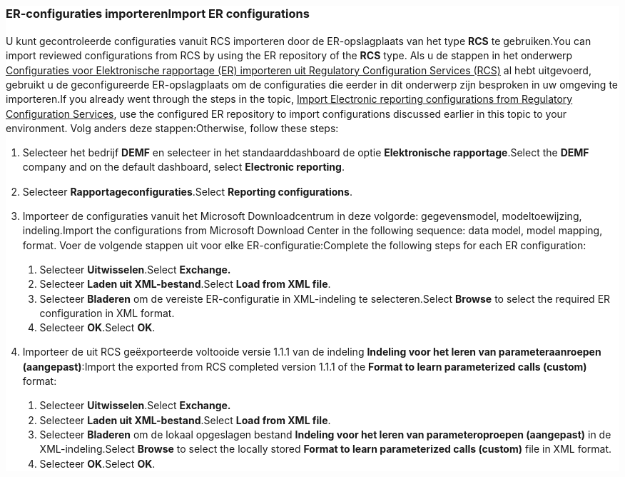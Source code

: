 ### <a name="import-er-configurations"></a><span data-ttu-id="d7b5f-309">ER-configuraties importeren</span><span class="sxs-lookup"><span data-stu-id="d7b5f-309">Import ER configurations</span></span>
<span data-ttu-id="d7b5f-310">U kunt gecontroleerde configuraties vanuit RCS importeren door de ER-opslagplaats van het type **RCS** te gebruiken.</span><span class="sxs-lookup"><span data-stu-id="d7b5f-310">You can import reviewed configurations from RCS by using the ER repository of the **RCS** type.</span></span> <span data-ttu-id="d7b5f-311">Als u de stappen in het onderwerp [Configuraties voor Elektronische rapportage (ER) importeren uit Regulatory Configuration Services (RCS)](rcs-download-configurations.md) al hebt uitgevoerd, gebruikt u de geconfigureerde ER-opslagplaats om de configuraties die eerder in dit onderwerp zijn besproken in uw omgeving te importeren.</span><span class="sxs-lookup"><span data-stu-id="d7b5f-311">If you already went through the steps in the topic, [Import Electronic reporting configurations from Regulatory Configuration Services](rcs-download-configurations.md), use the configured ER repository to import configurations discussed earlier in this topic to your environment.</span></span> <span data-ttu-id="d7b5f-312">Volg anders deze stappen:</span><span class="sxs-lookup"><span data-stu-id="d7b5f-312">Otherwise, follow these steps:</span></span>

1. <span data-ttu-id="d7b5f-313">Selecteer het bedrijf **DEMF** en selecteer in het standaarddashboard de optie **Elektronische rapportage**.</span><span class="sxs-lookup"><span data-stu-id="d7b5f-313">Select the **DEMF** company and on the default dashboard, select **Electronic reporting**.</span></span>
2. <span data-ttu-id="d7b5f-314">Selecteer **Rapportageconfiguraties**.</span><span class="sxs-lookup"><span data-stu-id="d7b5f-314">Select **Reporting configurations**.</span></span>
3. <span data-ttu-id="d7b5f-315">Importeer de configuraties vanuit het Microsoft Downloadcentrum in deze volgorde: gegevensmodel, modeltoewijzing, indeling.</span><span class="sxs-lookup"><span data-stu-id="d7b5f-315">Import the configurations from Microsoft Download Center in the following sequence: data model, model mapping, format.</span></span> <span data-ttu-id="d7b5f-316">Voer de volgende stappen uit voor elke ER-configuratie:</span><span class="sxs-lookup"><span data-stu-id="d7b5f-316">Complete the following steps for each ER configuration:</span></span>

    1. <span data-ttu-id="d7b5f-317">Selecteer **Uitwisselen**.</span><span class="sxs-lookup"><span data-stu-id="d7b5f-317">Select **Exchange.**</span></span>
    2. <span data-ttu-id="d7b5f-318">Selecteer **Laden uit XML-bestand**.</span><span class="sxs-lookup"><span data-stu-id="d7b5f-318">Select **Load from XML file**.</span></span>
    3. <span data-ttu-id="d7b5f-319">Selecteer **Bladeren** om de vereiste ER-configuratie in XML-indeling te selecteren.</span><span class="sxs-lookup"><span data-stu-id="d7b5f-319">Select **Browse** to select the required ER configuration in XML format.</span></span>
    4. <span data-ttu-id="d7b5f-320">Selecteer **OK**.</span><span class="sxs-lookup"><span data-stu-id="d7b5f-320">Select **OK**.</span></span>

4. <span data-ttu-id="d7b5f-321">Importeer de uit RCS geëxporteerde voltooide versie 1.1.1 van de indeling **Indeling voor het leren van parameteraanroepen (aangepast)**:</span><span class="sxs-lookup"><span data-stu-id="d7b5f-321">Import the exported from RCS completed version 1.1.1 of the **Format to learn parameterized calls (custom)** format:</span></span>

    1. <span data-ttu-id="d7b5f-322">Selecteer **Uitwisselen**.</span><span class="sxs-lookup"><span data-stu-id="d7b5f-322">Select **Exchange.**</span></span>
    2. <span data-ttu-id="d7b5f-323">Selecteer **Laden uit XML-bestand**.</span><span class="sxs-lookup"><span data-stu-id="d7b5f-323">Select **Load from XML file**.</span></span>
    3. <span data-ttu-id="d7b5f-324">Selecteer **Bladeren** om de lokaal opgeslagen bestand **Indeling voor het leren van parameteroproepen (aangepast)** in de XML-indeling.</span><span class="sxs-lookup"><span data-stu-id="d7b5f-324">Select **Browse** to select the locally stored **Format to learn parameterized calls (custom)** file in XML format.</span></span>
    4. <span data-ttu-id="d7b5f-325">Selecteer **OK**.</span><span class="sxs-lookup"><span data-stu-id="d7b5f-325">Select **OK**.</span></span>
